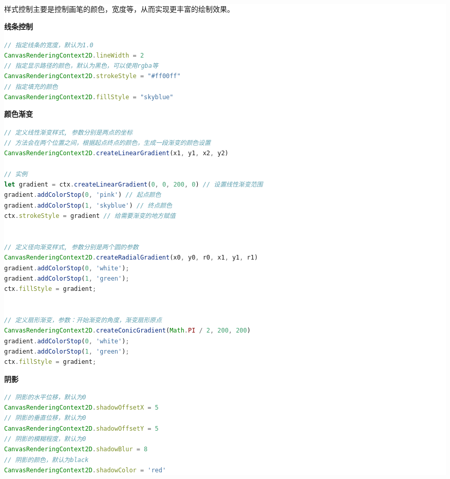 样式控制主要是控制画笔的颜色，宽度等，从而实现更丰富的绘制效果。

**线条控制**

```js
// 指定线条的宽度，默认为1.0
CanvasRenderingContext2D.lineWidth = 2
// 指定显示路径的颜色，默认为黑色，可以使用rgba等
CanvasRenderingContext2D.strokeStyle = "#ff00ff"
// 指定填充的颜色
CanvasRenderingContext2D.fillStyle = "skyblue"
```

**颜色渐变**

```js
// 定义线性渐变样式, 参数分别是两点的坐标
// 方法会在两个位置之间，根据起点终点的颜色，生成一段渐变的颜色设置
CanvasRenderingContext2D.createLinearGradient(x1, y1, x2, y2)

// 实例
let gradient = ctx.createLinearGradient(0, 0, 200, 0) // 设置线性渐变范围
gradient.addColorStop(0, 'pink') // 起点颜色
gradient.addColorStop(1, 'skyblue') // 终点颜色
ctx.strokeStyle = gradient // 给需要渐变的地方赋值


// 定义径向渐变样式, 参数分别是两个圆的参数
CanvasRenderingContext2D.createRadialGradient(x0, y0, r0, x1, y1, r1)
gradient.addColorStop(0, 'white');
gradient.addColorStop(1, 'green');
ctx.fillStyle = gradient;


// 定义扇形渐变，参数：开始渐变的角度，渐变扇形原点
CanvasRenderingContext2D.createConicGradient(Math.PI / 2, 200, 200)
gradient.addColorStop(0, 'white');
gradient.addColorStop(1, 'green');
ctx.fillStyle = gradient;
```

**阴影**

```js
// 阴影的水平位移，默认为0
CanvasRenderingContext2D.shadowOffsetX = 5
// 阴影的垂直位移，默认为0
CanvasRenderingContext2D.shadowOffsetY = 5
// 阴影的模糊程度，默认为0
CanvasRenderingContext2D.shadowBlur = 8
// 阴影的颜色，默认为black
CanvasRenderingContext2D.shadowColor = 'red'

```
